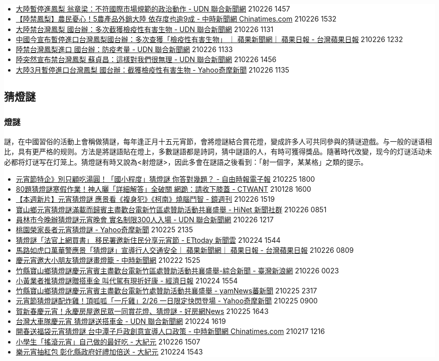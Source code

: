 - [大陸暫停進鳳梨 翁章梁：不符國際市場規範的政治動作 - UDN 聯合新聞網](https://udn.com/news/story/120657/5279427?from=udn-catebreaknews_ch2 "大陸暫停進鳳梨 翁章梁：不符國際市場規範的政治動作 - UDN 聯合新聞網") 210226 1457
- [【陸禁鳳梨】農民憂心！5農產品外銷大陸 依存度也逾9成 - 中時新聞網 Chinatimes.com](https://www.chinatimes.com/realtimenews/20210226003360-260405 "【陸禁鳳梨】農民憂心！5農產品外銷大陸 依存度也逾9成 - 中時新聞網 Chinatimes.com") 210226 1532
- [大陸禁台灣鳳梨 國台辦：多次截獲檢疫性有害生物 - UDN 聯合新聞網](https://udn.com/news/story/7331/5278797?from=udn_ch2_menu_v2_main_index "大陸禁台灣鳳梨 國台辦：多次截獲檢疫性有害生物 - UDN 聯合新聞網") 210226 1131
- [中國今宣布暫停進口台灣鳳梨國台辦：多次查獲「檢疫性有害生物」 ｜ 蘋果新聞網｜ 蘋果日報 - 台灣蘋果日報](https://tw.appledaily.com/international/20210226/2HAGX2KQYJH5ZO2ODHZGU6F5PU/ "中國今宣布暫停進口台灣鳳梨國台辦：多次查獲「檢疫性有害生物」 ｜ 蘋果新聞網｜ 蘋果日報 - 台灣蘋果日報") 210226 1232
- [陸禁台灣鳳梨進口 國台辦：防疫考量 - UDN 聯合新聞網](https://udn.com/news/story/7333/5278803?from=udn-catelistnews_ch2 "陸禁台灣鳳梨進口 國台辦：防疫考量 - UDN 聯合新聞網") 210226 1133
- [陸突然宣布禁台灣鳳梨 蘇貞昌：這樣對我們很無理 - UDN 聯合新聞網](https://udn.com/news/story/6656/5279417 "陸突然宣布禁台灣鳳梨 蘇貞昌：這樣對我們很無理 - UDN 聯合新聞網") 210226 1456
- [大陸3月暫停進口台灣鳳梨 國台辦：截獲檢疫性有害生物 - Yahoo奇摩新聞](https://tw.news.yahoo.com/%E5%BF%AB%E8%A8%8A-%E6%88%AA%E7%8D%B2%E6%9C%89%E5%AE%B3%E7%94%9F%E7%89%A9-%E9%99%B8-3%E6%9C%881%E6%97%A5%E6%9A%AB%E5%81%9C%E5%8F%B0%E9%B3%B3%E6%A2%A8%E9%80%B2%E5%8F%A3-032736537.html "大陸3月暫停進口台灣鳳梨 國台辦：截獲檢疫性有害生物 - Yahoo奇摩新聞") 210226 1135

## 猜燈謎

### 燈謎

謎，在中國習俗的活動上會稱做猜謎，每年逢正月十五元宵節，會將燈謎結合賞花燈，變成許多人可共同參與的猜谜遊戲。与一般的谜语相比，具有更严格的规则。方法是將謎語貼在燈上，多數謎語都是詩詞，猜中謎語的人，有時可獲得獎品。隨著時代改變，现今的灯谜活动未必都将灯谜写在灯笼上。猜燈謎有時又說為<射燈謎>，因此多會在謎語之後看到：「射一個字，某某格」之類的提示。


- [元宵節特企》別只顧吃湯圓！「國小程度」猜燈謎 你答對幾題？ - 自由時報電子報](https://news.ltn.com.tw/news/life/breakingnews/3448879 "元宵節特企》別只顧吃湯圓！「國小程度」猜燈謎 你答對幾題？ - 自由時報電子報") 210225 1800
- [80題猜燈謎寒假作業！神人曬「詳細解答」全破關 網跪：請收下膝蓋 - CTWANT](https://www.ctwant.com/article/99138 "80題猜燈謎寒假作業！神人曬「詳細解答」全破關 網跪：請收下膝蓋 - CTWANT") 210128 1600
- [【本週新片】元宵猜燈謎 應景看《複身犯》《柯南》燒腦鬥智 - 鏡週刊](https://www.mirrormedia.mg/story/20210226ent002/ "【本週新片】元宵猜燈謎 應景看《複身犯》《柯南》燒腦鬥智 - 鏡週刊") 210226 1519
- [寶山鄉元宵猜燈謎滿載而歸賓主盡歡台電新竹區處贊助活動共襄盛舉 - HiNet 新聞社群](https://times.hinet.net/news/23237389 "寶山鄉元宵猜燈謎滿載而歸賓主盡歡台電新竹區處贊助活動共襄盛舉 - HiNet 新聞社群") 210226 0851
- [員林市今晚辦猜燈謎元宵晚會 實名制限300人入場 - UDN 聯合新聞網](https://udn.com/news/story/7325/5278910?from=udn-catelistnews_ch2 "員林市今晚辦猜燈謎元宵晚會 實名制限300人入場 - UDN 聯合新聞網") 210226 1217
- [桃園榮家長者元宵猜燈謎 - Yahoo奇摩新聞](https://tw.news.yahoo.com/%E6%A1%83%E5%9C%92%E6%A6%AE%E5%AE%B6%E9%95%B7%E8%80%85%E5%85%83%E5%AE%B5%E7%8C%9C%E7%87%88%E8%AC%8E-133521545.html "桃園榮家長者元宵猜燈謎 - Yahoo奇摩新聞") 210225 2135
- [猜燈謎「法官上網買書」 移民署邀新住民分享元宵節 - ETtoday 新聞雲](https://www.ettoday.net/news/20210224/1925528.htm "猜燈謎「法官上網買書」 移民署邀新住民分享元宵節 - ETtoday 新聞雲") 210224 1544
- [馬路如虎口萬華警應景「猜燈謎」宣導行人交通安全｜ 蘋果新聞網｜ 蘋果日報 - 台灣蘋果日報](https://tw.appledaily.com/local/20210226/MZ47SKLGW5BD7HRDQUJE7BUHHE/ "馬路如虎口萬華警應景「猜燈謎」宣導行人交通安全｜ 蘋果新聞網｜ 蘋果日報 - 台灣蘋果日報") 210226 0809
- [慶元宵邀大小朋友猜燈謎畫燈籠 - 中時新聞網](https://www.chinatimes.com/realtimenews/20210222002820-260421 "慶元宵邀大小朋友猜燈謎畫燈籠 - 中時新聞網") 210222 1525
- [竹縣寶山鄉猜燈謎慶元宵賓主盡歡台電新竹區處贊助活動共襄盛舉-綜合新聞 - 臺灣新浪網](https://news.sina.com.tw/article/20210226/37730982.html "竹縣寶山鄉猜燈謎慶元宵賓主盡歡台電新竹區處贊助活動共襄盛舉-綜合新聞 - 臺灣新浪網") 210226 0023
- [小黃業者推猜燈謎贈搭車金 叫代駕有現折好康 - 經濟日報](https://money.udn.com/money/story/12524/5273773?from=edn_breaknewstab_index "小黃業者推猜燈謎贈搭車金 叫代駕有現折好康 - 經濟日報") 210224 1554
- [竹縣寶山鄉猜燈謎慶元宵賓主盡歡台電新竹處贊助活動共襄盛舉 - yamNews蕃新聞](https://n.yam.com/Article/20210225159513 "竹縣寶山鄉猜燈謎慶元宵賓主盡歡台電新竹處贊助活動共襄盛舉 - yamNews蕃新聞") 210225 2317
- [元宵節猜燈謎配炸雞！頂呱呱「一斤雞」2/26 一日限定快閃登場 - Yahoo奇摩新聞](https://tw.news.yahoo.com/%E5%85%83%E5%AE%B5%E7%AF%80%E7%8C%9C%E7%87%88%E8%AC%8E%E9%85%8D%E7%82%B8%E9%9B%9E-%E9%A0%82%E5%91%B1%E5%91%B1-%E6%96%A4%E9%9B%9E-2-26-010000901.html "元宵節猜燈謎配炸雞！頂呱呱「一斤雞」2/26 一日限定快閃登場 - Yahoo奇摩新聞") 210225 0900
- [賀新春慶元宵！永慶房屋邀民眾一同賞花燈、猜燈謎 - 好房網News](https://news.housefun.com.tw/news/article/146514288297.html "賀新春慶元宵！永慶房屋邀民眾一同賞花燈、猜燈謎 - 好房網News") 210225 1643
- [台灣大車隊慶元宵 猜燈謎送搭車金 - UDN 聯合新聞網](https://udn.com/news/story/7239/5273855?from=udn-catebreaknews_ch2 "台灣大車隊慶元宵 猜燈謎送搭車金 - UDN 聯合新聞網") 210224 1619
- [開春送福袋元宵猜燈謎 台中潭子戶政創意宣導人口政策 - 中時新聞網 Chinatimes.com](https://www.chinatimes.com/realtimenews/20210217002135-260421 "開春送福袋元宵猜燈謎 台中潭子戶政創意宣導人口政策 - 中時新聞網 Chinatimes.com") 210217 1216
- [小學生「搖滾元宵」自己做的最好吃 - 大紀元](https://www.epochtimes.com/b5/21/2/26/n12776301.htm "小學生「搖滾元宵」自己做的最好吃 - 大紀元") 210226 1507
- [樂元宵抽紅包 彰化縣政府好禮加倍送 - 大紀元](https://www.epochtimes.com/b5/21/2/24/n12771603.htm "樂元宵抽紅包 彰化縣政府好禮加倍送 - 大紀元") 210224 1543